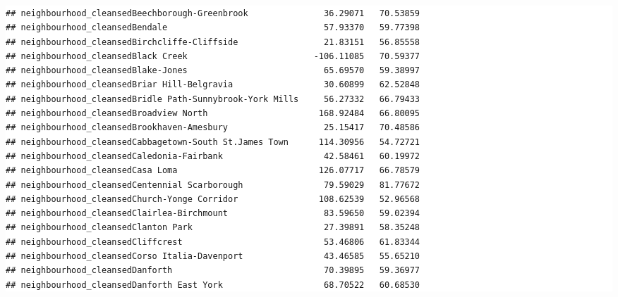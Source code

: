     ## neighbourhood_cleansedBeechborough-Greenbrook               36.29071   70.53859
    ## neighbourhood_cleansedBendale                               57.93370   59.77398
    ## neighbourhood_cleansedBirchcliffe-Cliffside                 21.83151   56.85558
    ## neighbourhood_cleansedBlack Creek                         -106.11085   70.59377
    ## neighbourhood_cleansedBlake-Jones                           65.69570   59.38997
    ## neighbourhood_cleansedBriar Hill-Belgravia                  30.60899   62.52848
    ## neighbourhood_cleansedBridle Path-Sunnybrook-York Mills     56.27332   66.79433
    ## neighbourhood_cleansedBroadview North                      168.92484   66.80095
    ## neighbourhood_cleansedBrookhaven-Amesbury                   25.15417   70.48586
    ## neighbourhood_cleansedCabbagetown-South St.James Town      114.30956   54.72721
    ## neighbourhood_cleansedCaledonia-Fairbank                    42.58461   60.19972
    ## neighbourhood_cleansedCasa Loma                            126.07717   66.78579
    ## neighbourhood_cleansedCentennial Scarborough                79.59029   81.77672
    ## neighbourhood_cleansedChurch-Yonge Corridor                108.62539   52.96568
    ## neighbourhood_cleansedClairlea-Birchmount                   83.59650   59.02394
    ## neighbourhood_cleansedClanton Park                          27.39891   58.35248
    ## neighbourhood_cleansedCliffcrest                            53.46806   61.83344
    ## neighbourhood_cleansedCorso Italia-Davenport                43.46585   55.65210
    ## neighbourhood_cleansedDanforth                              70.39895   59.36977
    ## neighbourhood_cleansedDanforth East York                    68.70522   60.68530